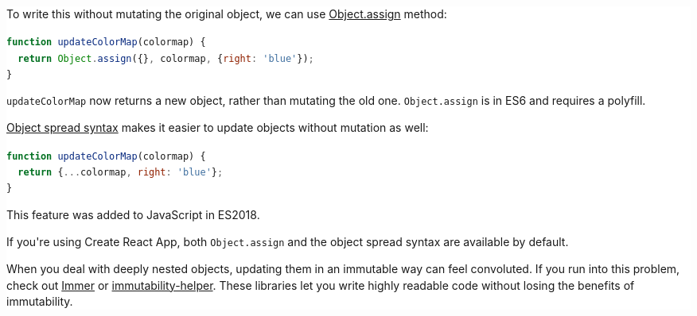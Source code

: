 To write this without mutating the original object, we can use [Object.assign](https://developer.mozilla.org/en-US/docs/Web/JavaScript/Reference/Global_Objects/Object/assign) method:

```js
function updateColorMap(colormap) {
  return Object.assign({}, colormap, {right: 'blue'});
}
```

`updateColorMap` now returns a new object, rather than mutating the old one. `Object.assign` is in ES6 and requires a polyfill.

[Object spread syntax](https://developer.mozilla.org/en-US/docs/Web/JavaScript/Reference/Operators/Spread_syntax) makes it easier to update objects without mutation as well:

```js
function updateColorMap(colormap) {
  return {...colormap, right: 'blue'};
}
```

This feature was added to JavaScript in ES2018.

If you're using Create React App, both `Object.assign` and the object spread syntax are available by default.

When you deal with deeply nested objects, updating them in an immutable way can feel convoluted. If you run into this problem, check out [Immer](https://github.com/mweststrate/immer) or [immutability-helper](https://github.com/kolodny/immutability-helper). These libraries let you write highly readable code without losing the benefits of immutability.
